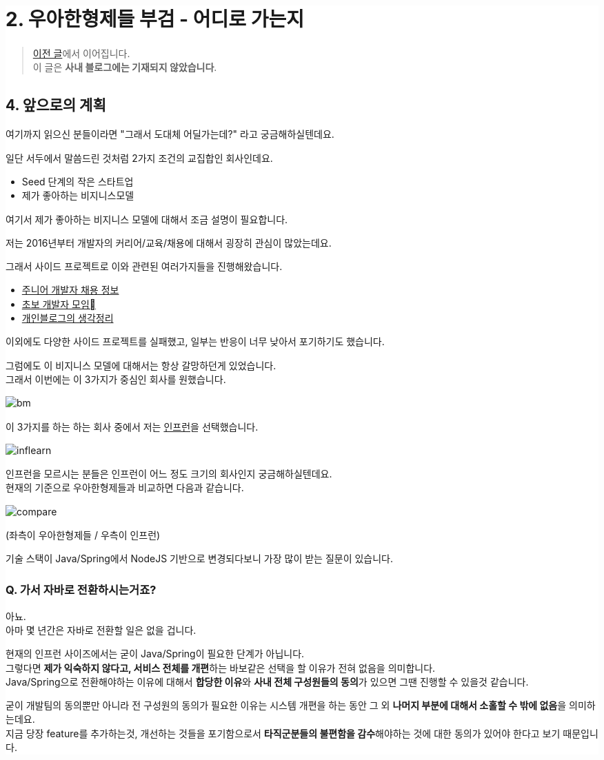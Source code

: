 # 2. 우아한형제들 부검 - 어디로 가는지

> [이전 글](https://jojoldu.tistory.com/562)에서 이어집니다.  
> 이 글은 **사내 블로그에는 기재되지 않았습니다**.

## 4. 앞으로의 계획

여기까지 읽으신 분들이라면 "그래서 도대체 어딜가는데?" 라고 궁금해하실텐데요.  
  
일단 서두에서 말씀드린 것처럼 2가지 조건의 교집합인 회사인데요.

* Seed 단계의 작은 스타트업
* 제가 좋아하는 비지니스모델

여기서 제가 좋아하는 비지니스 모델에 대해서 조금 설명이 필요합니다.  
  
저는 2016년부터 개발자의 커리어/교육/채용에 대해서 굉장히 관심이 많았는데요.
  
그래서 사이드 프로젝트로 이와 관련된 여러가지들을 진행해왔습니다.

* [주니어 개발자 채용 정보](https://github.com/jojoldu/junior-recruit-scheduler)
* [초보 개발자 모임](https://www.facebook.com/devbeginner)
* [개인블로그의 생각정리](https://jojoldu.tistory.com/category/%EC%83%9D%EA%B0%81%EC%A0%95%EB%A6%AC)

이외에도 다양한 사이드 프로젝트를 실패했고, 일부는 반응이 너무 낮아서 포기하기도 했습니다.  
  
그럼에도 이 비지니스 모델에 대해서는 항상 갈망하던게 있었습니다.  
그래서 이번에는 이 3가지가 중심인 회사를 원했습니다.

![bm](./images/bm.png)

이 3가지를 하는 하는 회사 중에서 저는 [인프런](https://www.inflearn.com/)을 선택했습니다.

![inflearn](./images/inflearn.png)

인프런을 모르시는 분들은 인프런이 어느 정도 크기의 회사인지 궁금해하실텐데요.  
현재의 기준으로 우아한형제들과 비교하면 다음과 같습니다.

![compare](./images/compare.png)

(좌측이 우아한형제들 / 우측이 인프런)  
  
기술 스택이 Java/Spring에서 NodeJS 기반으로 변경되다보니 가장 많이 받는 질문이 있습니다.

### Q. 가서 자바로 전환하시는거죠?

아뇨.  
아마 몇 년간은 자바로 전환할 일은 없을 겁니다.  
  
현재의 인프런 사이즈에서는 굳이 Java/Spring이 필요한 단계가 아닙니다.  
그렇다면 **제가 익숙하지 않다고, 서비스 전체를 개편**하는 바보같은 선택을 할 이유가 전혀 없음을 의미합니다.  
Java/Spring으로 전환해야하는 이유에 대해서 **합당한 이유**와 **사내 전체 구성원들의 동의**가 있으면 그땐 진행할 수 있을것 같습니다.  
  
굳이 개발팀의 동의뿐만 아니라 전 구성원의 동의가 필요한 이유는 시스템 개편을 하는 동안 그 외 **나머지 부분에 대해서 소홀할 수 밖에 없음**을 의미하는데요.  
지금 당장 feature를 추가하는것, 개선하는 것들을 포기함으로서 **타직군분들의 불편함을 감수**해야하는 것에 대한 동의가 있어야 한다고 보기 때문입니다.  
  